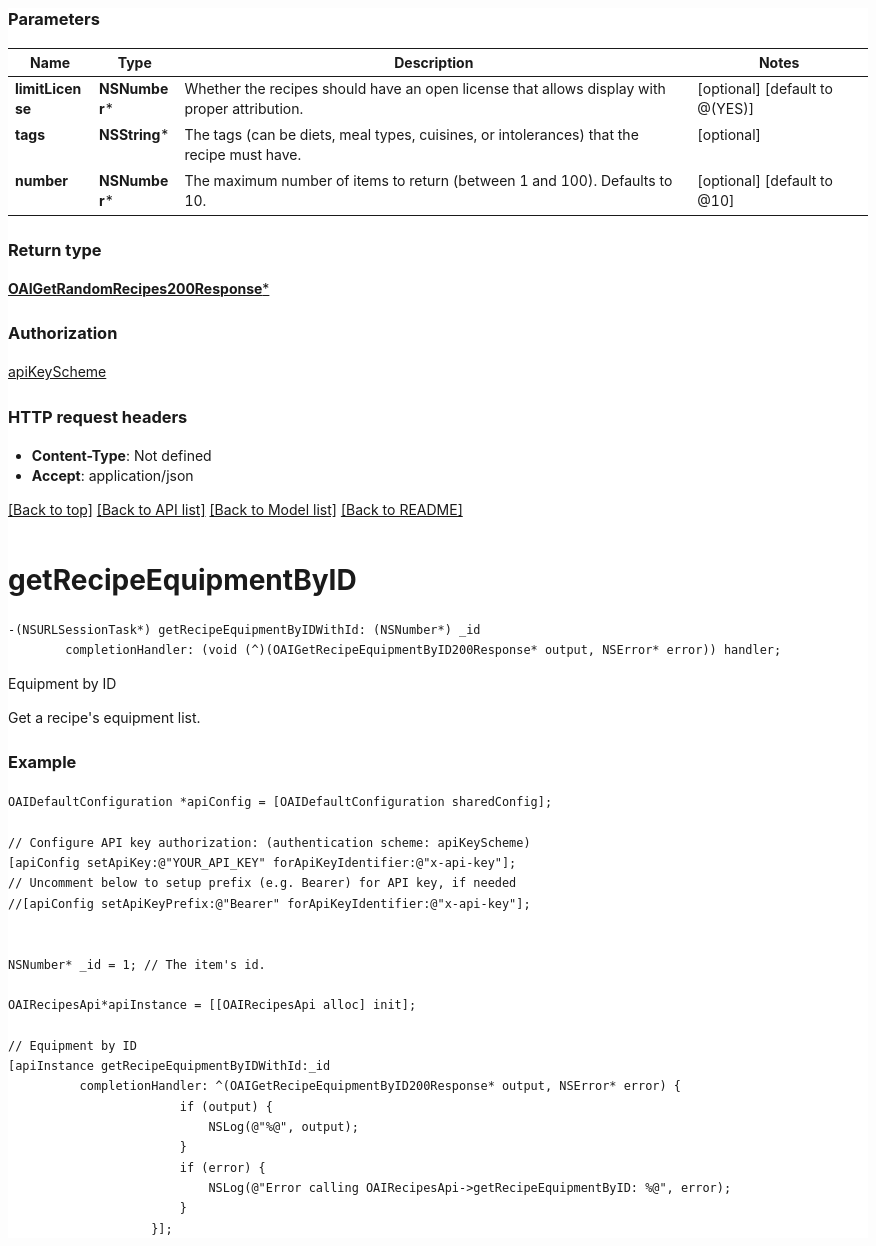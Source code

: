 ### Parameters

Name | Type | Description  | Notes
------------- | ------------- | ------------- | -------------
 **limitLicense** | **NSNumber***| Whether the recipes should have an open license that allows display with proper attribution. | [optional] [default to @(YES)]
 **tags** | **NSString***| The tags (can be diets, meal types, cuisines, or intolerances) that the recipe must have. | [optional] 
 **number** | **NSNumber***| The maximum number of items to return (between 1 and 100). Defaults to 10. | [optional] [default to @10]

### Return type

[**OAIGetRandomRecipes200Response***](OAIGetRandomRecipes200Response.md)

### Authorization

[apiKeyScheme](../README.md#apiKeyScheme)

### HTTP request headers

 - **Content-Type**: Not defined
 - **Accept**: application/json

[[Back to top]](#) [[Back to API list]](../README.md#documentation-for-api-endpoints) [[Back to Model list]](../README.md#documentation-for-models) [[Back to README]](../README.md)

# **getRecipeEquipmentByID**
```objc
-(NSURLSessionTask*) getRecipeEquipmentByIDWithId: (NSNumber*) _id
        completionHandler: (void (^)(OAIGetRecipeEquipmentByID200Response* output, NSError* error)) handler;
```

Equipment by ID

Get a recipe's equipment list.

### Example
```objc
OAIDefaultConfiguration *apiConfig = [OAIDefaultConfiguration sharedConfig];

// Configure API key authorization: (authentication scheme: apiKeyScheme)
[apiConfig setApiKey:@"YOUR_API_KEY" forApiKeyIdentifier:@"x-api-key"];
// Uncomment below to setup prefix (e.g. Bearer) for API key, if needed
//[apiConfig setApiKeyPrefix:@"Bearer" forApiKeyIdentifier:@"x-api-key"];


NSNumber* _id = 1; // The item's id.

OAIRecipesApi*apiInstance = [[OAIRecipesApi alloc] init];

// Equipment by ID
[apiInstance getRecipeEquipmentByIDWithId:_id
          completionHandler: ^(OAIGetRecipeEquipmentByID200Response* output, NSError* error) {
                        if (output) {
                            NSLog(@"%@", output);
                        }
                        if (error) {
                            NSLog(@"Error calling OAIRecipesApi->getRecipeEquipmentByID: %@", error);
                        }
                    }];
```
